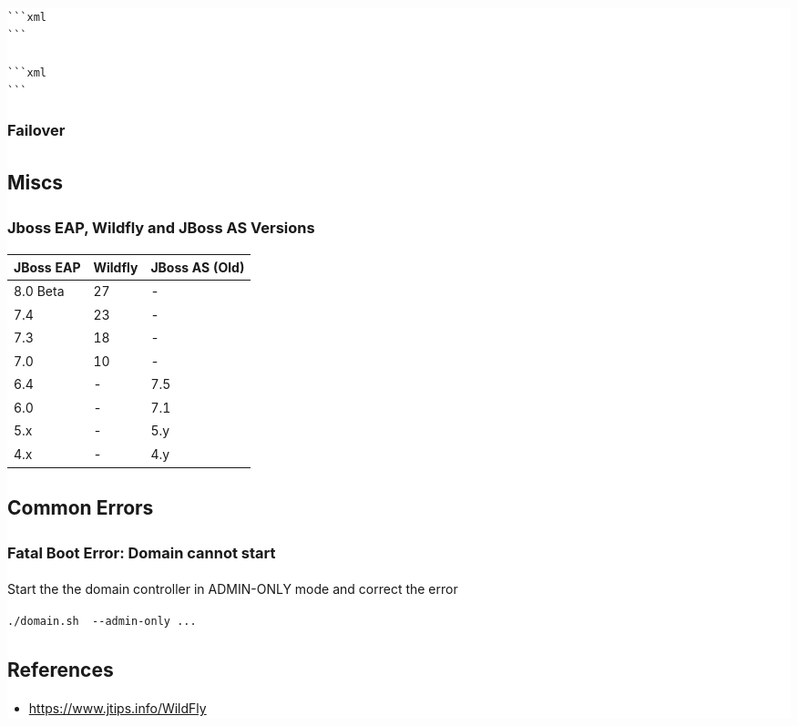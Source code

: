 
	```xml
	```

	```xml
	```

### Failover																																																						

**Miscs**
-------------------------------------
### Jboss EAP, Wildfly and JBoss AS Versions

| JBoss EAP  | Wildfly | JBoss AS (Old)|
|------------|---------|---------------|
| 8.0 Beta   | 27      | -             |
| 7.4        | 23      | -             |
| 7.3        | 18      | -             |
| 7.0        | 10      | -             |
| 6.4        | -       | 7.5           |
| 6.0        | -       | 7.1           |
| 5.x        | -       | 5.y           |
| 4.x        | -       | 4.y           |

**Common Errors**
--------------------------------
### Fatal Boot Error: Domain cannot start
Start the the domain controller in ADMIN-ONLY mode and correct the error

	./domain.sh  --admin-only ...


**References**
--------------------------------
- https://www.jtips.info/WildFly
